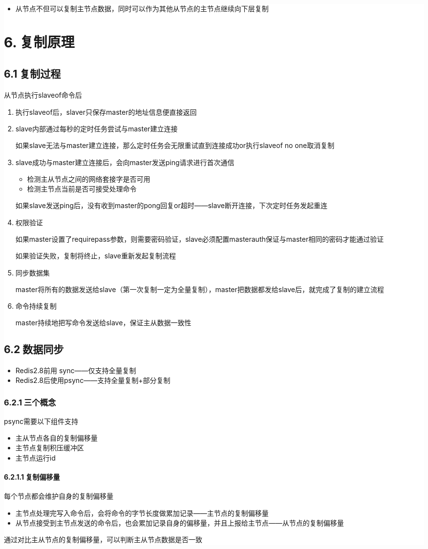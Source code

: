 * 从节点不但可以复制主节点数据，同时可以作为其他从节点的主节点继续向下层复制



# 6. 复制原理

## 6.1 复制过程

从节点执行slaveof命令后

1. 执行slaveof后，slaver只保存master的地址信息便直接返回

2. slave内部通过每秒的定时任务尝试与master建立连接

   如果slave无法与master建立连接，那么定时任务会无限重试直到连接成功or执行slaveof no one取消复制

3. slave成功与master建立连接后，会向master发送ping请求进行首次通信

   * 检测主从节点之间的网络套接字是否可用
   * 检测主节点当前是否可接受处理命令

   如果slave发送ping后，没有收到master的pong回复or超时——slave断开连接，下次定时任务发起重连

4. 权限验证

   如果master设置了requirepass参数，则需要密码验证，slave必须配置masterauth保证与master相同的密码才能通过验证

   如果验证失败，复制将终止，slave重新发起复制流程

5. 同步数据集

   master将所有的数据发送给slave（第一次复制一定为全量复制），master把数据都发给slave后，就完成了复制的建立流程

6. 命令持续复制

   master持续地把写命令发送给slave，保证主从数据一致性

## 6.2 数据同步

* Redis2.8前用 sync——仅支持全量复制
* Redis2.8后使用psync——支持全量复制+部分复制

### 6.2.1 三个概念

psync需要以下组件支持

* 主从节点各自的复制偏移量
* 主节点复制积压缓冲区
* 主节点运行id

#### 6.2.1.1 复制偏移量

每个节点都会维护自身的复制偏移量

* 主节点处理完写入命令后，会将命令的字节长度做累加记录——主节点的复制偏移量
* 从节点接受到主节点发送的命令后，也会累加记录自身的偏移量，并且上报给主节点——从节点的复制偏移量

通过对比主从节点的复制偏移量，可以判断主从节点数据是否一致
